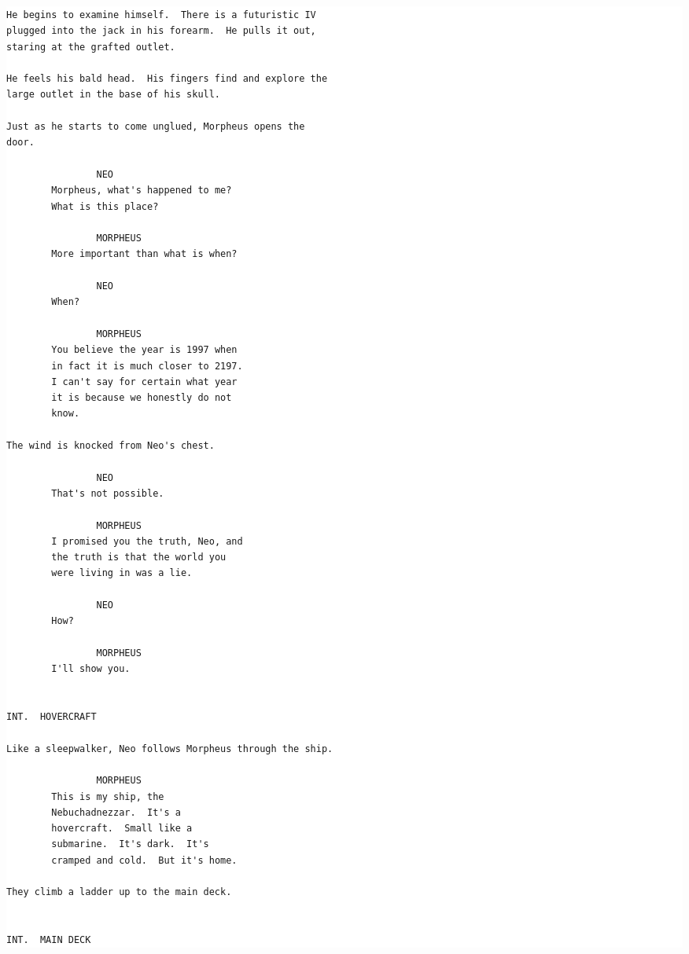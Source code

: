 	He begins to examine himself.  There is a futuristic IV
	plugged into the jack in his forearm.  He pulls it out,
	staring at the grafted outlet.

	He feels his bald head.  His fingers find and explore the
	large outlet in the base of his skull.

	Just as he starts to come unglued, Morpheus opens the
	door.

					NEO
			Morpheus, what's happened to me?
			What is this place?

					MORPHEUS
			More important than what is when?

					NEO
			When?

					MORPHEUS
			You believe the year is 1997 when
			in fact it is much closer to 2197.
			I can't say for certain what year
			it is because we honestly do not
			know.

	The wind is knocked from Neo's chest.

					NEO
			That's not possible.

					MORPHEUS
			I promised you the truth, Neo, and
			the truth is that the world you
			were living in was a lie.

					NEO
			How?

					MORPHEUS
			I'll show you.


	INT.  HOVERCRAFT

	Like a sleepwalker, Neo follows Morpheus through the ship.

					MORPHEUS
			This is my ship, the
			Nebuchadnezzar.  It's a
			hovercraft.  Small like a
			submarine.  It's dark.  It's
			cramped and cold.  But it's home.

	They climb a ladder up to the main deck.


	INT.  MAIN DECK
